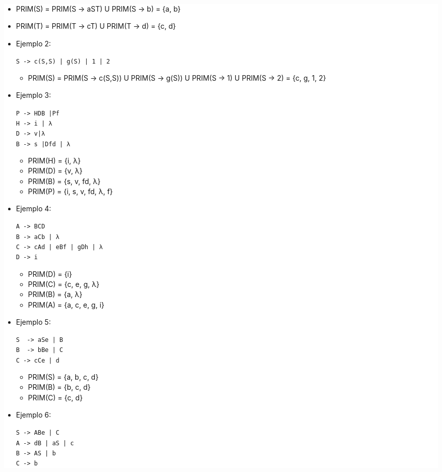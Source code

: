   * PRIM(S) = PRIM(S -> aST) U PRIM(S -> b) = {a, b}
  * PRIM(T) = PRIM(T -> cT) U PRIM(T -> d) = {c, d}

* Ejemplo 2:

  ```grammar
  S -> c(S,S) | g(S) | 1 | 2
  ```

  * PRIM(S) = PRIM(S -> c(S,S)) U PRIM(S -> g(S)) U PRIM(S -> 1) U PRIM(S -> 2) = {c, g, 1, 2}

* Ejemplo 3:

  ```grammar
  P -> HDB |Pf 
  H -> i | λ
  D -> v|λ
  B -> s |Dfd | λ
  ```

  * PRIM(H) = {i, λ}
  * PRIM(D) = {v, λ}
  * PRIM(B) = {s, v, fd, λ}
  * PRIM(P) = {i, s, v, fd, λ, f}

* Ejemplo 4:

  ```grammar
  A -> BCD 
  B -> aCb | λ
  C -> cAd | eBf | gDh | λ
  D -> i
  ```

  * PRIM(D) = {i}
  * PRIM(C) = {c, e, g, λ}
  * PRIM(B) = {a, λ}
  * PRIM(A) = {a, c, e, g, i}

* Ejemplo 5:

  ```grammar
  S  -> aSe | B
  B  -> bBe | C
  C -> cCe | d
  ```

  * PRIM(S) = {a, b, c, d}
  * PRIM(B) = {b, c, d}
  * PRIM(C) = {c, d}

* Ejemplo 6:

  ```grammar
  S -> ABe | C
  A -> dB | aS | c
  B -> AS | b
  C -> b
  ```
